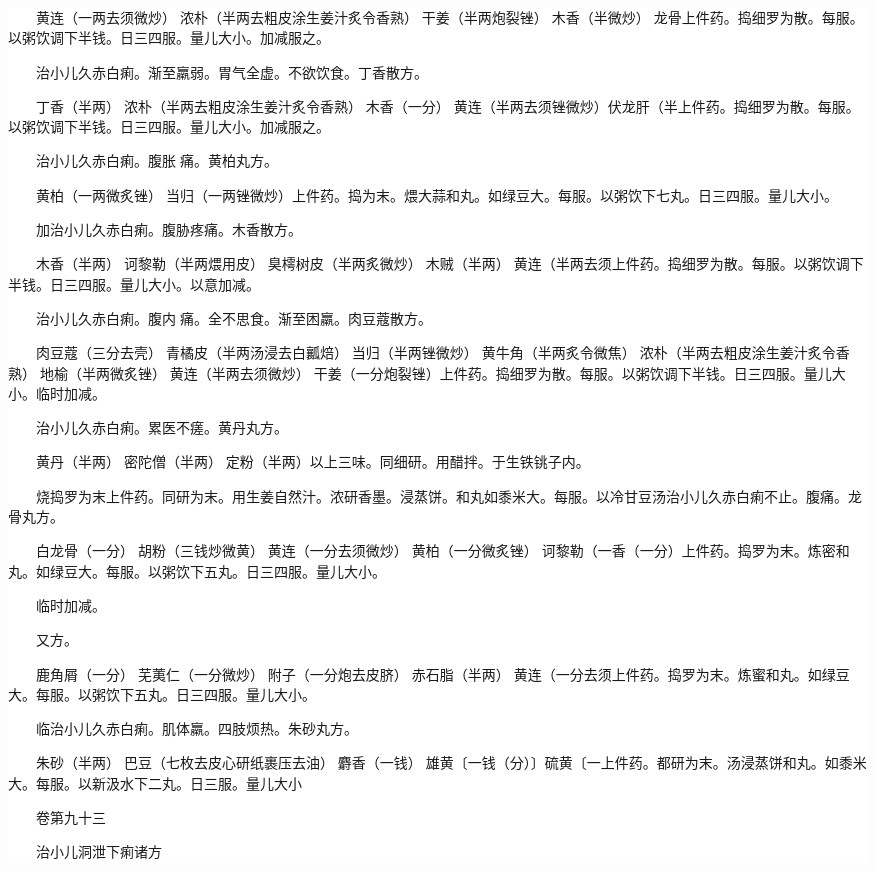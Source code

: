 　　黄连（一两去须微炒） 浓朴（半两去粗皮涂生姜汁炙令香熟） 干姜（半两炮裂锉） 木香（半微炒） 龙骨上件药。捣细罗为散。每服。以粥饮调下半钱。日三四服。量儿大小。加减服之。

　　治小儿久赤白痢。渐至羸弱。胃气全虚。不欲饮食。丁香散方。

　　丁香（半两） 浓朴（半两去粗皮涂生姜汁炙令香熟） 木香（一分） 黄连（半两去须锉微炒）伏龙肝（半上件药。捣细罗为散。每服。以粥饮调下半钱。日三四服。量儿大小。加减服之。

　　治小儿久赤白痢。腹胀 痛。黄柏丸方。

　　黄柏（一两微炙锉） 当归（一两锉微炒）上件药。捣为末。煨大蒜和丸。如绿豆大。每服。以粥饮下七丸。日三四服。量儿大小。

　　加治小儿久赤白痢。腹胁疼痛。木香散方。

　　木香（半两） 诃黎勒（半两煨用皮） 臭樗树皮（半两炙微炒） 木贼（半两） 黄连（半两去须上件药。捣细罗为散。每服。以粥饮调下半钱。日三四服。量儿大小。以意加减。

　　治小儿久赤白痢。腹内 痛。全不思食。渐至困羸。肉豆蔻散方。

　　肉豆蔻（三分去壳） 青橘皮（半两汤浸去白瓤焙） 当归（半两锉微炒） 黄牛角（半两炙令微焦） 浓朴（半两去粗皮涂生姜汁炙令香熟） 地榆（半两微炙锉） 黄连（半两去须微炒） 干姜（一分炮裂锉）上件药。捣细罗为散。每服。以粥饮调下半钱。日三四服。量儿大小。临时加减。

　　治小儿久赤白痢。累医不瘥。黄丹丸方。

　　黄丹（半两） 密陀僧（半两） 定粉（半两）以上三味。同细研。用醋拌。于生铁铫子内。

　　烧捣罗为末上件药。同研为末。用生姜自然汁。浓研香墨。浸蒸饼。和丸如黍米大。每服。以冷甘豆汤治小儿久赤白痢不止。腹痛。龙骨丸方。

　　白龙骨（一分） 胡粉（三钱炒微黄） 黄连（一分去须微炒） 黄柏（一分微炙锉） 诃黎勒（一香（一分）上件药。捣罗为末。炼密和丸。如绿豆大。每服。以粥饮下五丸。日三四服。量儿大小。

　　临时加减。

　　又方。

　　鹿角屑（一分） 芜荑仁（一分微炒） 附子（一分炮去皮脐） 赤石脂（半两） 黄连（一分去须上件药。捣罗为末。炼蜜和丸。如绿豆大。每服。以粥饮下五丸。日三四服。量儿大小。

　　临治小儿久赤白痢。肌体羸。四肢烦热。朱砂丸方。

　　朱砂（半两） 巴豆（七枚去皮心研纸裹压去油） 麝香（一钱） 雄黄〔一钱（分）〕硫黄〔一上件药。都研为末。汤浸蒸饼和丸。如黍米大。每服。以新汲水下二丸。日三服。量儿大小

　　卷第九十三

　　治小儿洞泄下痢诸方

